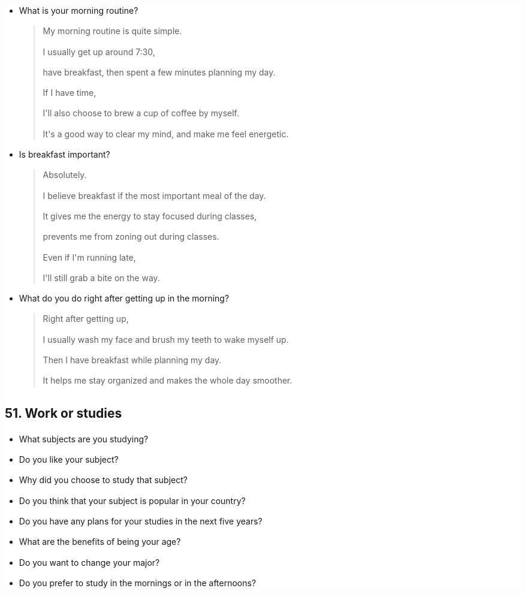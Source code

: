 - What is your morning routine?
    
    > My morning routine is quite simple.
    > 
    > I usually get up around 7:30,
    > 
    > have breakfast, then spent a few minutes planning my day.
    > 
    > If I have time,
    > 
    > I'll also choose to brew a cup of coffee by myself.
    > 
    > It's a good way to clear my mind, and make me feel energetic.
    
- Is breakfast important?
    
    > Absolutely.
    > 
    > I believe breakfast if the most important meal of the day.
    > 
    > It gives me the energy to stay focused during classes,
    > 
    > prevents me from zoning out during classes.
    > 
    > Even if I'm running late,
    > 
    > I'll still grab a bite on the way.
    
- What do you do right after getting up in the morning?
    
    > Right after getting up,
    > 
    > I usually wash my face and brush my teeth to wake myself up.
    > 
    > Then I have breakfast while planning my day.
    > 
    > It helps me stay organized and makes the whole day smoother.
    

## 51. Work or studies

- What subjects are you studying?
    
- Do you like your subject?
    
- Why did you choose to study that subject?
    
- Do you think that your subject is popular in your country?
    
- Do you have any plans for your studies in the next five years?
    
- What are the benefits of being your age?
    
- Do you want to change your major?
    
- Do you prefer to study in the mornings or in the afternoons?
    